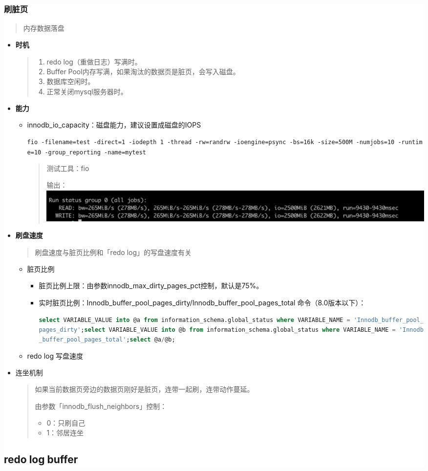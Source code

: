 ### 刷脏页

> 内存数据落盘

- **时机**

  > 1. redo log（重做日志）写满时。
  > 2. Buffer Pool内存写满，如果淘汰的数据页是脏页，会写入磁盘。
  > 3. 数据库空闲时。
  > 4. 正常关闭mysql服务器时。

- **能力**

  - innodb_io_capacity：磁盘能力，建议设置成磁盘的IOPS
    
    ```shell
    fio -filename=test -direct=1 -iodepth 1 -thread -rw=randrw -ioengine=psync -bs=16k -size=500M -numjobs=10 -runtime=10 -group_reporting -name=mytest
    ```
    
    > 测试工具：fio
    >
    > 输出：![image-20220311203036156](./imgs/fio.png)


- **刷盘速度**

  > 刷盘速度与脏页比例和「redo log」的写盘速度有关

  - 脏页比例
      - 脏页比例上限：由参数innodb_max_dirty_pages_pct控制，默认是75%。
      - 实时脏页比例：Innodb_buffer_pool_pages_dirty/Innodb_buffer_pool_pages_total
        命令（8.0版本以下）：
      
        ```sql
        select VARIABLE_VALUE into @a from information_schema.global_status where VARIABLE_NAME = 'Innodb_buffer_pool_pages_dirty';select VARIABLE_VALUE into @b from information_schema.global_status where VARIABLE_NAME = 'Innodb_buffer_pool_pages_total';select @a/@b;
        ```

  - redo log 写盘速度


- 连坐机制

  > 如果当前数据页旁边的数据页刚好是脏页，连带一起刷，连带动作蔓延。
  >
  > 由参数「innodb_flush_neighbors」控制：
  >
  > - 0：只刷自己
  > - 1：邻居连坐

## redo log buffer
